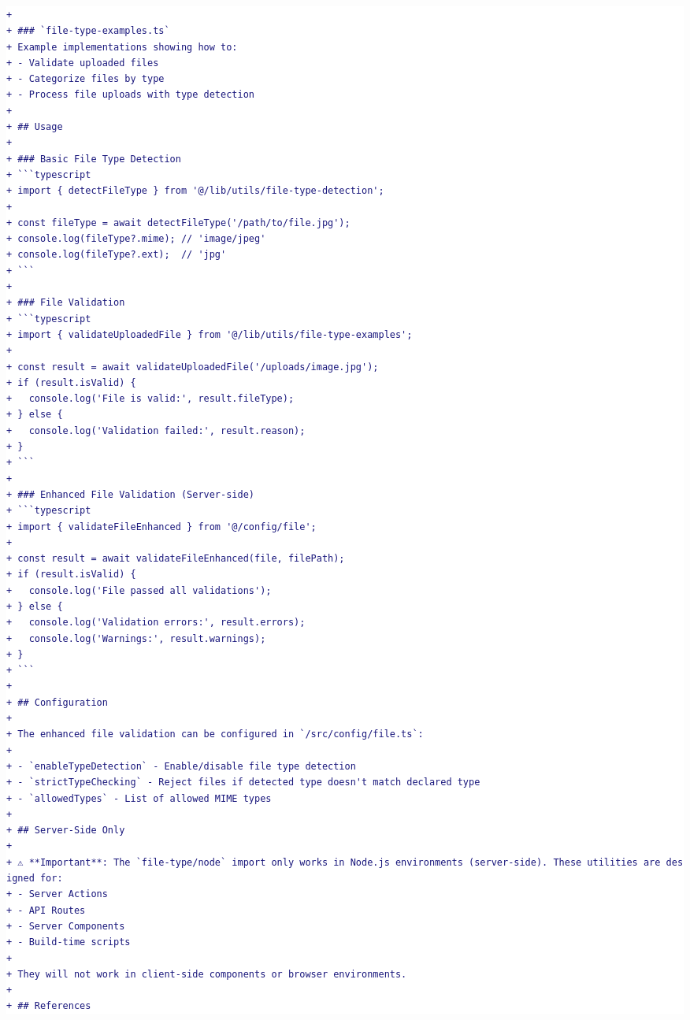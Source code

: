```diff
+ 
+ ### `file-type-examples.ts`
+ Example implementations showing how to:
+ - Validate uploaded files
+ - Categorize files by type
+ - Process file uploads with type detection
+ 
+ ## Usage
+ 
+ ### Basic File Type Detection
+ ```typescript
+ import { detectFileType } from '@/lib/utils/file-type-detection';
+ 
+ const fileType = await detectFileType('/path/to/file.jpg');
+ console.log(fileType?.mime); // 'image/jpeg'
+ console.log(fileType?.ext);  // 'jpg'
+ ```
+ 
+ ### File Validation
+ ```typescript
+ import { validateUploadedFile } from '@/lib/utils/file-type-examples';
+ 
+ const result = await validateUploadedFile('/uploads/image.jpg');
+ if (result.isValid) {
+   console.log('File is valid:', result.fileType);
+ } else {
+   console.log('Validation failed:', result.reason);
+ }
+ ```
+ 
+ ### Enhanced File Validation (Server-side)
+ ```typescript
+ import { validateFileEnhanced } from '@/config/file';
+ 
+ const result = await validateFileEnhanced(file, filePath);
+ if (result.isValid) {
+   console.log('File passed all validations');
+ } else {
+   console.log('Validation errors:', result.errors);
+   console.log('Warnings:', result.warnings);
+ }
+ ```
+ 
+ ## Configuration
+ 
+ The enhanced file validation can be configured in `/src/config/file.ts`:
+ 
+ - `enableTypeDetection` - Enable/disable file type detection
+ - `strictTypeChecking` - Reject files if detected type doesn't match declared type
+ - `allowedTypes` - List of allowed MIME types
+ 
+ ## Server-Side Only
+ 
+ ⚠️ **Important**: The `file-type/node` import only works in Node.js environments (server-side). These utilities are designed for:
+ - Server Actions
+ - API Routes  
+ - Server Components
+ - Build-time scripts
+ 
+ They will not work in client-side components or browser environments.
+ 
+ ## References
```